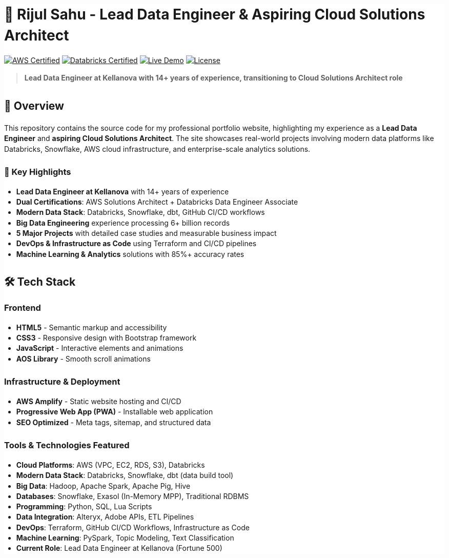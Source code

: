 # 🚀 Rijul Sahu - Lead Data Engineer & Aspiring Cloud Solutions Architect

[![AWS Certified](https://img.shields.io/badge/AWS-Certified%20Solutions%20Architect-orange?style=for-the-badge&logo=amazon-aws)](https://www.youracclaim.com/badges/8a29b89e-c32b-44f7-94be-800f7412c16d/linked_in)
[![Databricks Certified](https://img.shields.io/badge/Databricks-Certified%20Data%20Engineer%20Associate-red?style=for-the-badge&logo=databricks)](https://credentials.databricks.com/159633769)
[![Live Demo](https://img.shields.io/badge/Live-Demo-brightgreen?style=for-the-badge&logo=vercel)](https://rijul.cloud)
[![License](https://img.shields.io/badge/License-MIT-blue?style=for-the-badge)](LICENSE)

> **Lead Data Engineer at Kellanova with 14+ years of experience, transitioning to Cloud Solutions Architect role**

## 🌟 Overview

This repository contains the source code for my professional portfolio website, highlighting my experience as a **Lead Data Engineer** and **aspiring Cloud Solutions Architect**. The site showcases real-world projects involving modern data platforms like Databricks, Snowflake, AWS cloud infrastructure, and enterprise-scale analytics solutions.

### 🎯 Key Highlights
- **Lead Data Engineer at Kellanova** with 14+ years of experience
- **Dual Certifications**: AWS Solutions Architect + Databricks Data Engineer Associate
- **Modern Data Stack**: Databricks, Snowflake, dbt, GitHub CI/CD workflows
- **Big Data Engineering** experience processing 6+ billion records
- **5 Major Projects** with detailed case studies and measurable business impact
- **DevOps & Infrastructure as Code** using Terraform and CI/CD pipelines
- **Machine Learning & Analytics** solutions with 85%+ accuracy rates

## 🛠️ Tech Stack

### Frontend
- **HTML5** - Semantic markup and accessibility
- **CSS3** - Responsive design with Bootstrap framework
- **JavaScript** - Interactive elements and animations
- **AOS Library** - Smooth scroll animations

### Infrastructure & Deployment
- **AWS Amplify** - Static website hosting and CI/CD
- **Progressive Web App (PWA)** - Installable web application
- **SEO Optimized** - Meta tags, sitemap, and structured data

### Tools & Technologies Featured
- **Cloud Platforms**: AWS (VPC, EC2, RDS, S3), Databricks
- **Modern Data Stack**: Databricks, Snowflake, dbt (data build tool)
- **Big Data**: Hadoop, Apache Spark, Apache Pig, Hive
- **Databases**: Snowflake, Exasol (In-Memory MPP), Traditional RDBMS
- **Programming**: Python, SQL, Lua Scripts
- **Data Integration**: Alteryx, Adobe APIs, ETL Pipelines
- **DevOps**: Terraform, GitHub CI/CD Workflows, Infrastructure as Code
- **Machine Learning**: PySpark, Topic Modeling, Text Classification
- **Current Role**: Lead Data Engineer at Kellanova (Fortune 500)
